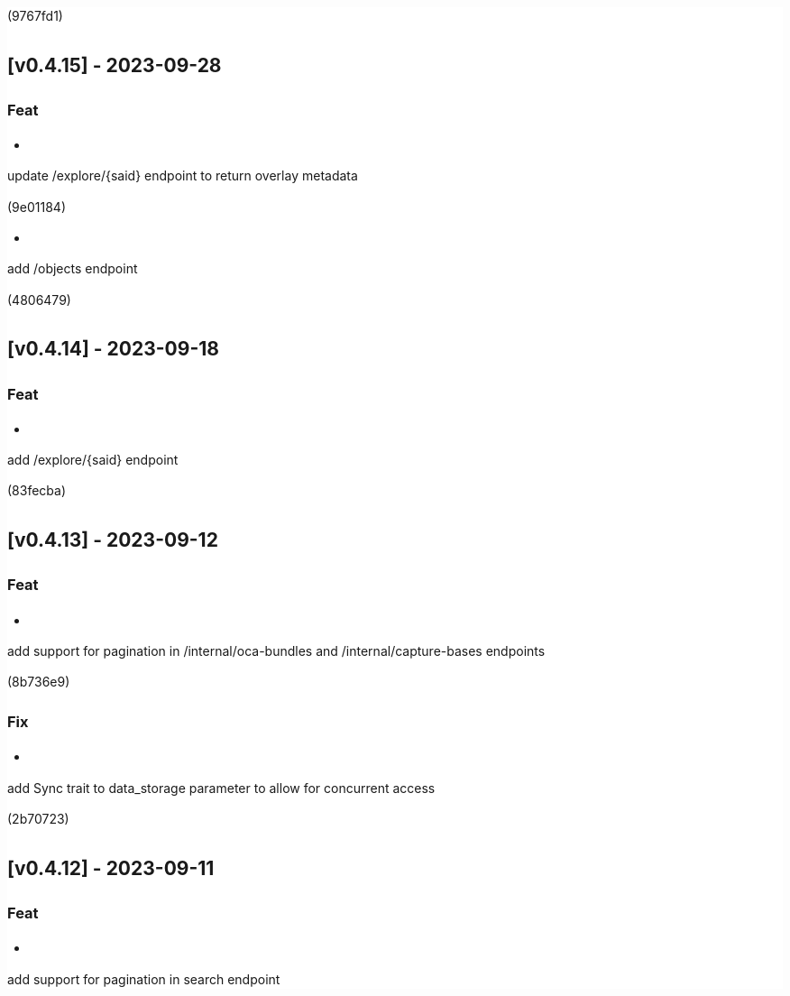 (9767fd1)


## [v0.4.15] - 2023-09-28

### Feat


- 
update /explore/{said} endpoint to return overlay metadata

(9e01184)

- 
add /objects endpoint

(4806479)


## [v0.4.14] - 2023-09-18

### Feat


- 
add /explore/{said} endpoint

(83fecba)


## [v0.4.13] - 2023-09-12

### Feat


- 
add support for pagination in /internal/oca-bundles and /internal/capture-bases endpoints

(8b736e9)



### Fix


- 
add Sync trait to data_storage parameter to allow for concurrent access

(2b70723)


## [v0.4.12] - 2023-09-11

### Feat


- 
add support for pagination in search endpoint

